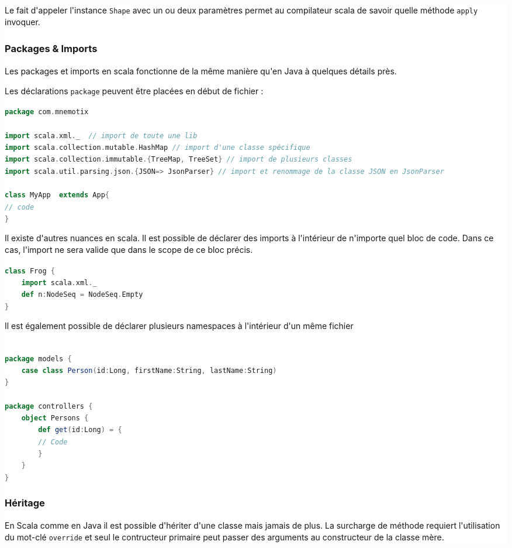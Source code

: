 Le fait d'appeler l'instance `Shape` avec un ou deux paramètres permet au compilateur scala de savoir quelle méthode `apply` invoquer.


### Packages & Imports
Les packages et imports en scala fonctionne de la même manière qu'en Java à quelques détails près.

Les déclarations `package` peuvent être placées en début de fichier :

```scala
package com.mnemotix

import scala.xml._	// import de toute une lib
import scala.collection.mutable.HashMap // import d'une classe spécifique
import scala.collection.immutable.{TreeMap, TreeSet} // import de plusieurs classes
import scala.util.parsing.json.{JSON=> JsonParser} // import et renommage de la classe JSON en JsonParser

class MyApp  extends App{
// code
}

```

Il existe d'autres nuances en scala. Il est possible de déclarer des imports à l'intérieur de n'importe quel bloc de code. Dans ce cas, l'import ne sera valide que dans le scope de ce bloc précis.

```scala
class Frog {
	import scala.xml._
	def n:NodeSeq = NodeSeq.Empty
}
```

Il est également possible de déclarer plusieurs namespaces à l'intérieur d'un même fichier

```scala

package models {
	case class Person(id:Long, firstName:String, lastName:String)
}

package controllers {
	object Persons {
		def get(id:Long) = {
		// Code
		}
	}
}

```

### Héritage
En Scala comme en Java il est possible d'hériter d'une classe mais jamais de plus. La surcharge de méthode requiert l'utilisation du mot-clé `override` et seul le contructeur primaire peut passer des arguments au constructeur de la classe mère.
